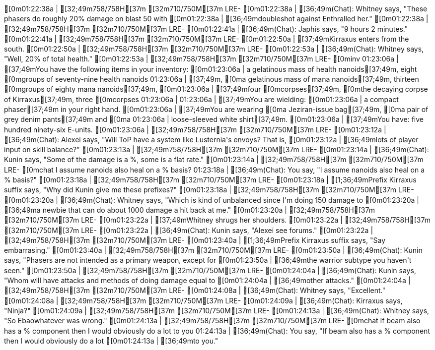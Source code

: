 [0m01:22:38a | [32;49m758/758H[37m [32m710/750M[37m LRE- 
[0m01:22:38a | [36;49m(Chat): Whitney says, "These phasers do roughly 20% damage on blast 50 with 
[0m01:22:38a | [36;49mdoubleshot against Enthralled her."
[0m01:22:38a | [32;49m758/758H[37m [32m710/750M[37m LRE- 
[0m01:22:41a | [36;49m(Chat): Japhis says, "9 hours 2 minutes."
[0m01:22:41a | [32;49m758/758H[37m [32m710/750M[37m LRE- 
[0m01:22:50a | [37;49mKirraxus enters from the south.
[0m01:22:50a | [32;49m758/758H[37m [32m710/750M[37m LRE- 
[0m01:22:53a | [36;49m(Chat): Whitney says, "Well, 20% of total health."
[0m01:22:53a | [32;49m758/758H[37m [32m710/750M[37m LRE- [0minv
01:23:06a | [37;49mYou have the following items in your inventory:
[0m01:23:06a | a gelatinous mass of health nanoids[37;49m, eight [0mgroups of seventy-nine health nanoids
01:23:06a | [37;49m, [0ma gelatinous mass of mana nanoids[37;49m, thirteen [0mgroups of eighty mana nanoids[37;49m, 
[0m01:23:06a | [37;49mfour [0mcorpses[37;49m, [0mthe decaying corpse of Kirraxus[37;49m, three [0mcorpses
01:23:06a | 
01:23:06a | [37;49mYou are wielding:
[0m01:23:06a | a compact phaser[37;49m in your right hand.
[0m01:23:06a | [37;49mYou are wearing [0ma Jeziran-issue bag[37;49m, [0ma pair of grey denim pants[37;49m and [0ma 
01:23:06a | loose-sleeved white shirt[37;49m.
[0m01:23:06a | [37;49mYou have: five hundred ninety-six E-units.
[0m01:23:06a | [32;49m758/758H[37m [32m710/750M[37m LRE- 
[0m01:23:12a | [36;49m(Chat): Alexei says, "Will ToP have a system like Lusternia's envoys? That is, 
[0m01:23:12a | [36;49mlots of player input on skill balance?"
[0m01:23:13a | [32;49m758/758H[37m [32m710/750M[37m LRE- 
[0m01:23:14a | [36;49m(Chat): Kunin says, "Some of the damage is a %, some is a flat rate."
[0m01:23:14a | [32;49m758/758H[37m [32m710/750M[37m LRE- [0mchat I assume nanoids also heal on a % basis?
01:23:18a | [36;49m(Chat): You say, "I assume nanoids also heal on a % basis?"
[0m01:23:18a | [32;49m758/758H[37m [32m710/750M[37m LRE- 
[0m01:23:18a | [1;36;49mPrefix Kirraxus suffix says, "Why did Kunin give me these prefixes?"
[0m01:23:18a | [32;49m758/758H[37m [32m710/750M[37m LRE- 
[0m01:23:20a | [36;49m(Chat): Whitney says, "Which is kind of unbalanced since I'm doing 150 damage to
[0m01:23:20a | [36;49ma newbie that can do about 1000 damage a hit back at me."
[0m01:23:20a | [32;49m758/758H[37m [32m710/750M[37m LRE- 
[0m01:23:22a | [37;49mWhitney shrugs her shoulders.
[0m01:23:22a | [32;49m758/758H[37m [32m710/750M[37m LRE- 
[0m01:23:22a | [36;49m(Chat): Kunin says, "Alexei see forums."
[0m01:23:22a | [32;49m758/758H[37m [32m710/750M[37m LRE- 
[0m01:23:40a | [1;36;49mPrefix Kirraxus suffix says, "Say embarrasing."
[0m01:23:40a | [32;49m758/758H[37m [32m710/750M[37m LRE- 
[0m01:23:50a | [36;49m(Chat): Kunin says, "Phasers are not intended as a primary weapon, except for 
[0m01:23:50a | [36;49mthe warrior subtype you haven't seen."
[0m01:23:50a | [32;49m758/758H[37m [32m710/750M[37m LRE- 
[0m01:24:04a | [36;49m(Chat): Kunin says, "Whom will have attacks and methods of doing damage equal to
[0m01:24:04a | [36;49mother attacks."
[0m01:24:04a | [32;49m758/758H[37m [32m710/750M[37m LRE- 
[0m01:24:08a | [36;49m(Chat): Whitney says, "Excellent."
[0m01:24:08a | [32;49m758/758H[37m [32m710/750M[37m LRE- 
[0m01:24:09a | [36;49m(Chat): Kirraxus says, "Ninja?"
[0m01:24:09a | [32;49m758/758H[37m [32m710/750M[37m LRE- 
[0m01:24:13a | [36;49m(Chat): Whitney says, "So Ebaowhatever was wrong."
[0m01:24:13a | [32;49m758/758H[37m [32m710/750M[37m LRE- [0mchat If beam also has a % component then I would obviously do a lot to you
01:24:13a | [36;49m(Chat): You say, "If beam also has a % component then I would obviously do a lot
[0m01:24:13a | [36;49mto you."